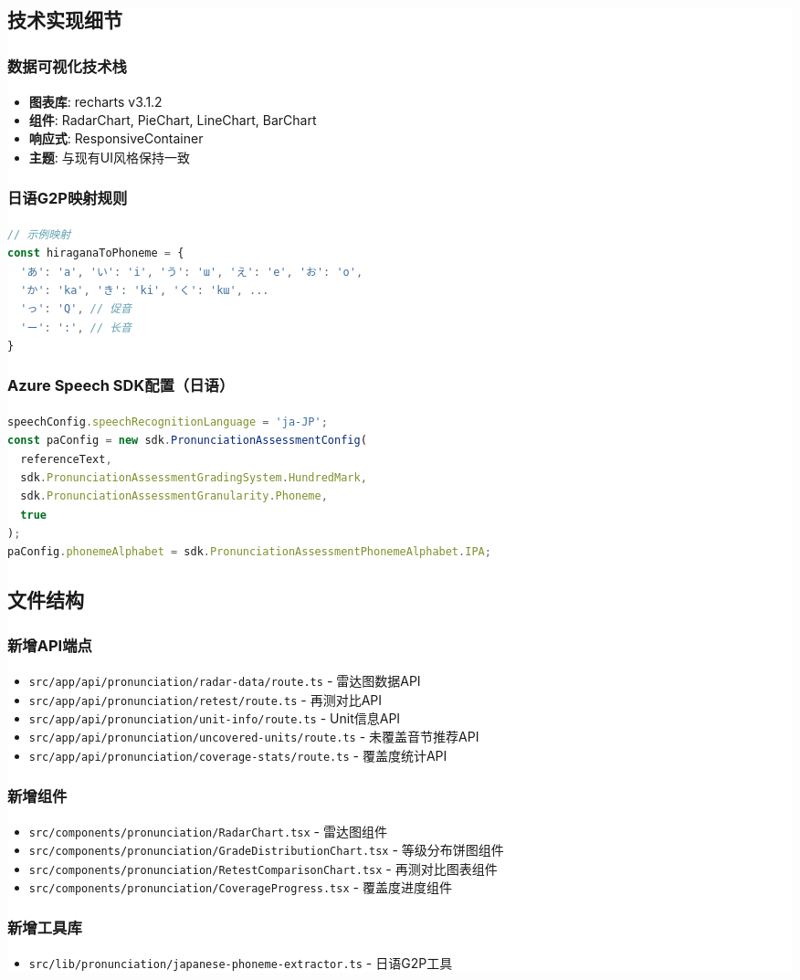 ## 技术实现细节

### 数据可视化技术栈
- **图表库**: recharts v3.1.2
- **组件**: RadarChart, PieChart, LineChart, BarChart
- **响应式**: ResponsiveContainer
- **主题**: 与现有UI风格保持一致

### 日语G2P映射规则
```javascript
// 示例映射
const hiraganaToPhoneme = {
  'あ': 'a', 'い': 'i', 'う': 'ɯ', 'え': 'e', 'お': 'o',
  'か': 'ka', 'き': 'ki', 'く': 'kɯ', ...
  'っ': 'Q', // 促音
  'ー': ':', // 长音
}
```

### Azure Speech SDK配置（日语）
```typescript
speechConfig.speechRecognitionLanguage = 'ja-JP';
const paConfig = new sdk.PronunciationAssessmentConfig(
  referenceText,
  sdk.PronunciationAssessmentGradingSystem.HundredMark,
  sdk.PronunciationAssessmentGranularity.Phoneme,
  true
);
paConfig.phonemeAlphabet = sdk.PronunciationAssessmentPhonemeAlphabet.IPA;
```

## 文件结构

### 新增API端点
- `src/app/api/pronunciation/radar-data/route.ts` - 雷达图数据API
- `src/app/api/pronunciation/retest/route.ts` - 再测对比API
- `src/app/api/pronunciation/unit-info/route.ts` - Unit信息API
- `src/app/api/pronunciation/uncovered-units/route.ts` - 未覆盖音节推荐API
- `src/app/api/pronunciation/coverage-stats/route.ts` - 覆盖度统计API

### 新增组件
- `src/components/pronunciation/RadarChart.tsx` - 雷达图组件
- `src/components/pronunciation/GradeDistributionChart.tsx` - 等级分布饼图组件
- `src/components/pronunciation/RetestComparisonChart.tsx` - 再测对比图表组件
- `src/components/pronunciation/CoverageProgress.tsx` - 覆盖度进度组件

### 新增工具库
- `src/lib/pronunciation/japanese-phoneme-extractor.ts` - 日语G2P工具
